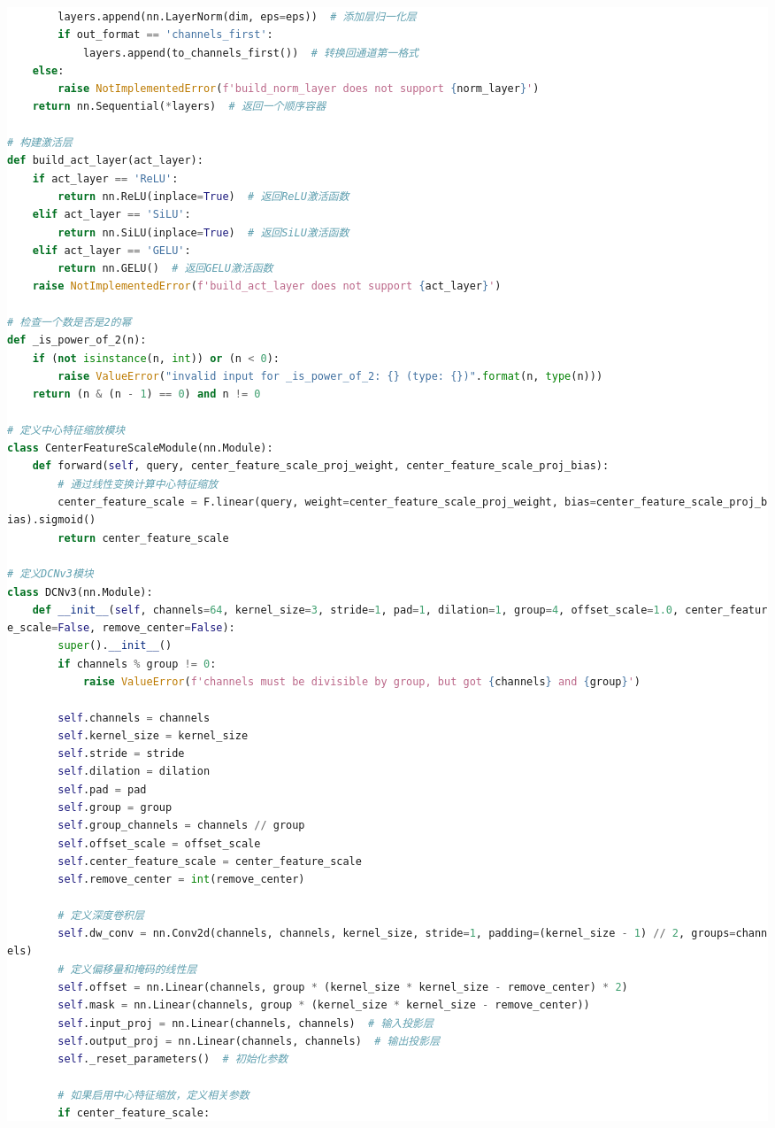 ```python
        layers.append(nn.LayerNorm(dim, eps=eps))  # 添加层归一化层
        if out_format == 'channels_first':
            layers.append(to_channels_first())  # 转换回通道第一格式
    else:
        raise NotImplementedError(f'build_norm_layer does not support {norm_layer}')
    return nn.Sequential(*layers)  # 返回一个顺序容器

# 构建激活层
def build_act_layer(act_layer):
    if act_layer == 'ReLU':
        return nn.ReLU(inplace=True)  # 返回ReLU激活函数
    elif act_layer == 'SiLU':
        return nn.SiLU(inplace=True)  # 返回SiLU激活函数
    elif act_layer == 'GELU':
        return nn.GELU()  # 返回GELU激活函数
    raise NotImplementedError(f'build_act_layer does not support {act_layer}')

# 检查一个数是否是2的幂
def _is_power_of_2(n):
    if (not isinstance(n, int)) or (n < 0):
        raise ValueError("invalid input for _is_power_of_2: {} (type: {})".format(n, type(n)))
    return (n & (n - 1) == 0) and n != 0

# 定义中心特征缩放模块
class CenterFeatureScaleModule(nn.Module):
    def forward(self, query, center_feature_scale_proj_weight, center_feature_scale_proj_bias):
        # 通过线性变换计算中心特征缩放
        center_feature_scale = F.linear(query, weight=center_feature_scale_proj_weight, bias=center_feature_scale_proj_bias).sigmoid()
        return center_feature_scale

# 定义DCNv3模块
class DCNv3(nn.Module):
    def __init__(self, channels=64, kernel_size=3, stride=1, pad=1, dilation=1, group=4, offset_scale=1.0, center_feature_scale=False, remove_center=False):
        super().__init__()
        if channels % group != 0:
            raise ValueError(f'channels must be divisible by group, but got {channels} and {group}')
        
        self.channels = channels
        self.kernel_size = kernel_size
        self.stride = stride
        self.dilation = dilation
        self.pad = pad
        self.group = group
        self.group_channels = channels // group
        self.offset_scale = offset_scale
        self.center_feature_scale = center_feature_scale
        self.remove_center = int(remove_center)

        # 定义深度卷积层
        self.dw_conv = nn.Conv2d(channels, channels, kernel_size, stride=1, padding=(kernel_size - 1) // 2, groups=channels)
        # 定义偏移量和掩码的线性层
        self.offset = nn.Linear(channels, group * (kernel_size * kernel_size - remove_center) * 2)
        self.mask = nn.Linear(channels, group * (kernel_size * kernel_size - remove_center))
        self.input_proj = nn.Linear(channels, channels)  # 输入投影层
        self.output_proj = nn.Linear(channels, channels)  # 输出投影层
        self._reset_parameters()  # 初始化参数

        # 如果启用中心特征缩放，定义相关参数
        if center_feature_scale:
```